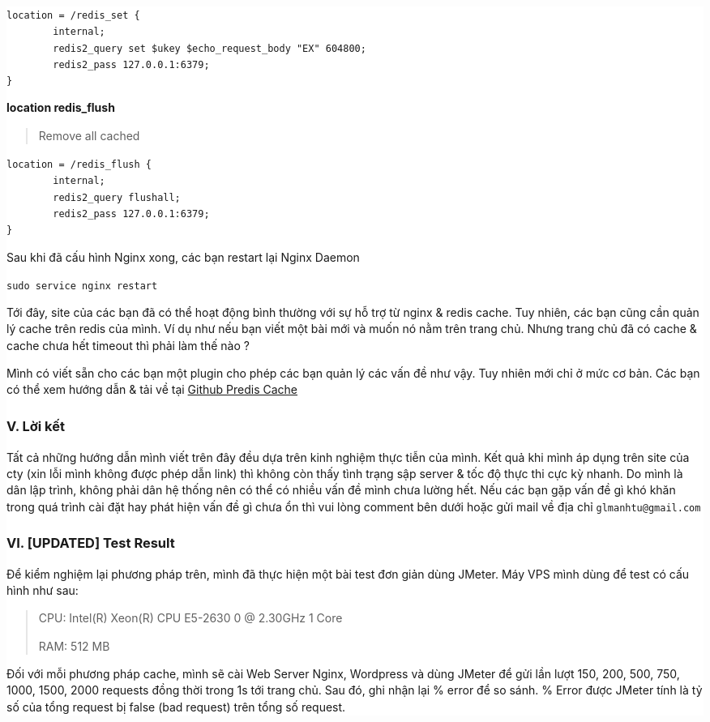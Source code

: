 
```{r, engine='bash', count_lines}
location = /redis_set {
        internal;
        redis2_query set $ukey $echo_request_body "EX" 604800;
        redis2_pass 127.0.0.1:6379;
}
```

**location redis_flush**
> Remove all cached


```{r, engine='bash', count_lines}
location = /redis_flush {
        internal;
        redis2_query flushall;
        redis2_pass 127.0.0.1:6379;
}
```

Sau khi đã cấu hình Nginx xong, các bạn restart lại Nginx Daemon


```{r, engine='bash', count_lines}
sudo service nginx restart
```

Tới đây, site của các bạn đã có thể hoạt động bình thường với sự hỗ trợ từ nginx & redis cache. Tuy nhiên, các bạn cũng cần quản lý cache trên redis của mình. Ví dụ như nếu bạn viết một bài mới và muốn nó nằm trên trang chủ. Nhưng trang chủ đã có cache & cache chưa hết timeout thì phải làm thế nào ?

Mình có viết sẵn cho các bạn một plugin cho phép các bạn quản lý các vấn đề như vậy. Tuy nhiên mới chỉ ở mức cơ bản. Các bạn có thể xem hướng dẫn & tải về tại [Github Predis Cache](https://github.com/yehnkay/predis-cache)

### V. Lời kết
Tất cả những hướng dẫn mình viết trên đây đều dựa trên kinh nghiệm thực tiễn của mình. Kết quả khi mình áp dụng trên site của cty (xin lỗi mình không được phép dẫn link) thì không còn thấy tình trạng sập server & tốc độ thực thi cực kỳ nhanh. Do mình là dân lập trình, không phải dân hệ thống nên có thể có nhiều vấn đề mình chưa lường hết. Nếu các bạn gặp vấn đề gì khó khăn trong quá trình cài đặt hay phát hiện vấn đề gì chưa ổn thì vui lòng comment bên dưới hoặc gửi mail về địa chỉ `glmanhtu@gmail.com`

### VI. [UPDATED] Test Result
Để kiểm nghiệm lại phương pháp trên, mình đã thực hiện một bài test đơn giản dùng JMeter. Máy VPS mình dùng để test có cấu hình như sau: 
> CPU: Intel(R) Xeon(R) CPU E5-2630 0 @ 2.30GHz 1 Core
> 
> RAM: 512 MB

Đối với mỗi phương pháp cache, mình sẽ cài Web Server Nginx, Wordpress và dùng JMeter để gửi lần lượt 150, 200, 500, 750, 1000, 1500, 2000 requests đồng thời trong 1s tới trang chủ. Sau đó, ghi nhận lại % error để so sánh. % Error được JMeter tính là tỷ số của tổng request bị false (bad request) trên tổng số request.
